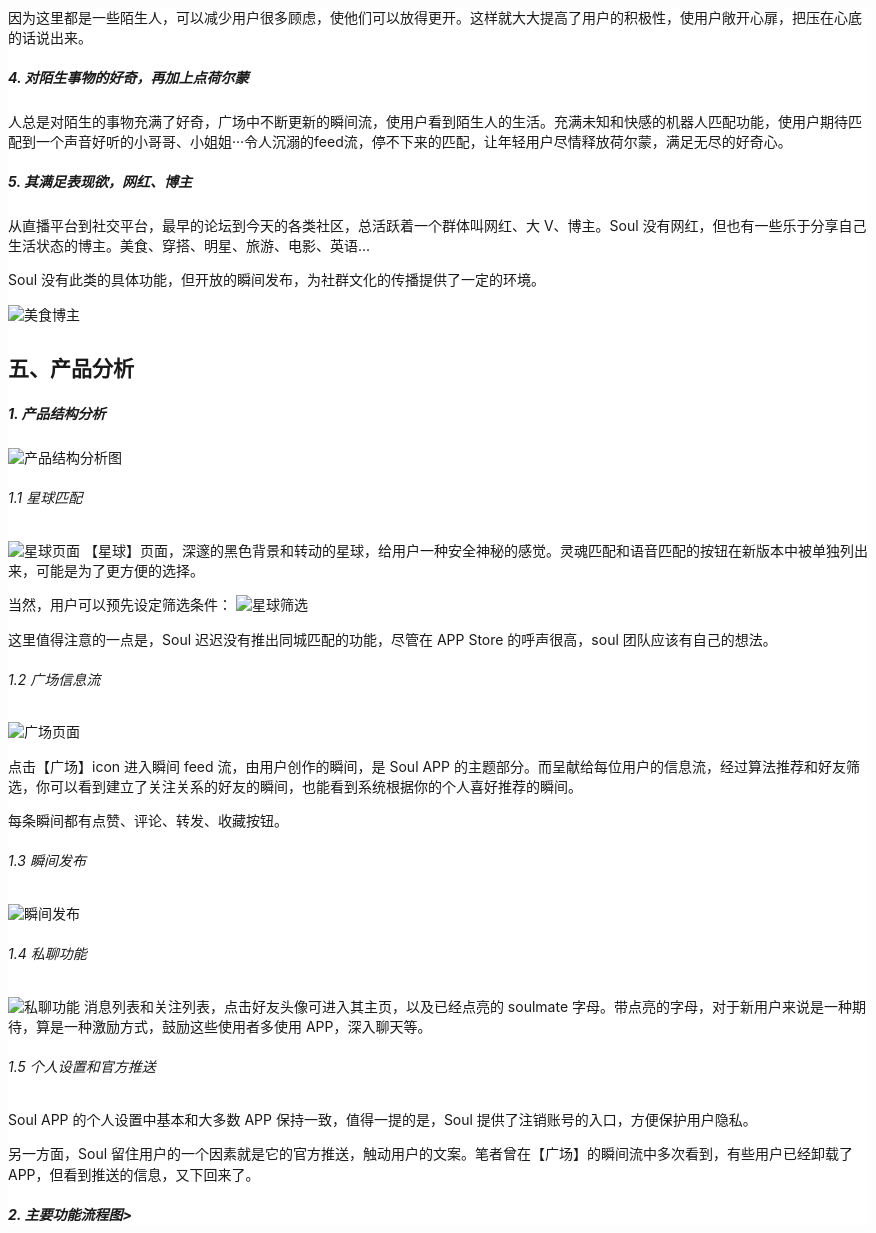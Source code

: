 因为这里都是一些陌生人，可以减少用户很多顾虑，使他们可以放得更开。这样就大大提高了用户的积极性，使用户敞开心扉，把压在心底的话说出来。

##### <span id=jump4.4>4. 对陌生事物的好奇，再加上点荷尔蒙</span>

人总是对陌生的事物充满了好奇，广场中不断更新的瞬间流，使用户看到陌生人的生活。充满未知和快感的机器人匹配功能，使用户期待匹配到一个声音好听的小哥哥、小姐姐···令人沉溺的feed流，停不下来的匹配，让年轻用户尽情释放荷尔蒙，满足无尽的好奇心。

##### <span id=jump4.5>5. 其满足表现欲，网红、博主</span>

从直播平台到社交平台，最早的论坛到今天的各类社区，总活跃着一个群体叫网红、大 V、博主。Soul 没有网红，但也有一些乐于分享自己生活状态的博主。美食、穿搭、明星、旅游、电影、英语...

Soul 没有此类的具体功能，但开放的瞬间发布，为社群文化的传播提供了一定的环境。

![美食博主]()

## 五、产品分析

##### <span id="jump5.1">1. 产品结构分析</span>

![产品结构分析图]()

###### 1.1 星球匹配

![星球页面]()
【星球】页面，深邃的黑色背景和转动的星球，给用户一种安全神秘的感觉。灵魂匹配和语音匹配的按钮在新版本中被单独列出来，可能是为了更方便的选择。

当然，用户可以预先设定筛选条件：
![星球筛选]()

这里值得注意的一点是，Soul 迟迟没有推出同城匹配的功能，尽管在 APP Store 的呼声很高，soul 团队应该有自己的想法。

###### 1.2 广场信息流

![广场页面]()

点击【广场】icon 进入瞬间 feed 流，由用户创作的瞬间，是 Soul APP 的主题部分。而呈献给每位用户的信息流，经过算法推荐和好友筛选，你可以看到建立了关注关系的好友的瞬间，也能看到系统根据你的个人喜好推荐的瞬间。

每条瞬间都有点赞、评论、转发、收藏按钮。

###### 1.3 瞬间发布

![瞬间发布]()

###### 1.4 私聊功能
![私聊功能]()
消息列表和关注列表，点击好友头像可进入其主页，以及已经点亮的 soulmate 字母。带点亮的字母，对于新用户来说是一种期待，算是一种激励方式，鼓励这些使用者多使用 APP，深入聊天等。

###### 1.5 个人设置和官方推送

Soul APP 的个人设置中基本和大多数 APP 保持一致，值得一提的是，Soul 提供了注销账号的入口，方便保护用户隐私。

另一方面，Soul 留住用户的一个因素就是它的官方推送，触动用户的文案。笔者曾在【广场】的瞬间流中多次看到，有些用户已经卸载了 APP，但看到推送的信息，又下回来了。

##### <span id="jump5.2">2. 主要功能流程图</span>>
